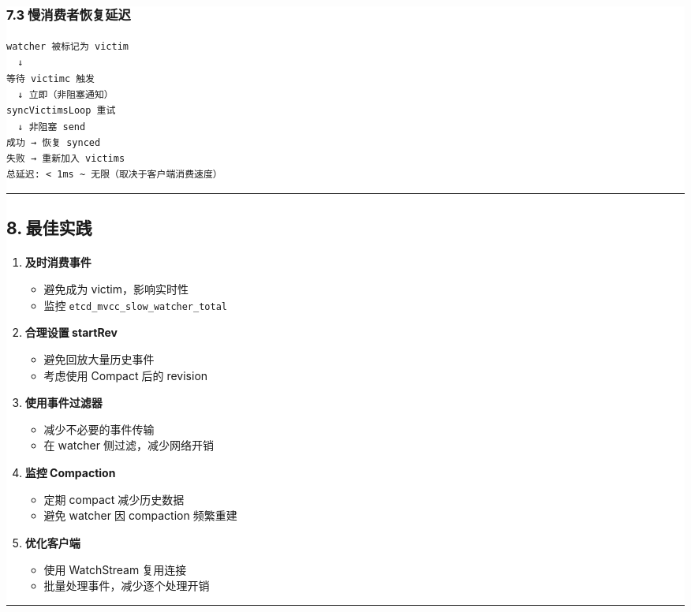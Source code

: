 ### 7.3 慢消费者恢复延迟

```
watcher 被标记为 victim
  ↓
等待 victimc 触发
  ↓ 立即（非阻塞通知）
syncVictimsLoop 重试
  ↓ 非阻塞 send
成功 → 恢复 synced
失败 → 重新加入 victims
总延迟: < 1ms ~ 无限（取决于客户端消费速度）
```

---

## 8. 最佳实践

1. **及时消费事件**
   - 避免成为 victim，影响实时性
   - 监控 `etcd_mvcc_slow_watcher_total`

2. **合理设置 startRev**
   - 避免回放大量历史事件
   - 考虑使用 Compact 后的 revision

3. **使用事件过滤器**
   - 减少不必要的事件传输
   - 在 watcher 侧过滤，减少网络开销

4. **监控 Compaction**
   - 定期 compact 减少历史数据
   - 避免 watcher 因 compaction 频繁重建

5. **优化客户端**
   - 使用 WatchStream 复用连接
   - 批量处理事件，减少逐个处理开销

---
